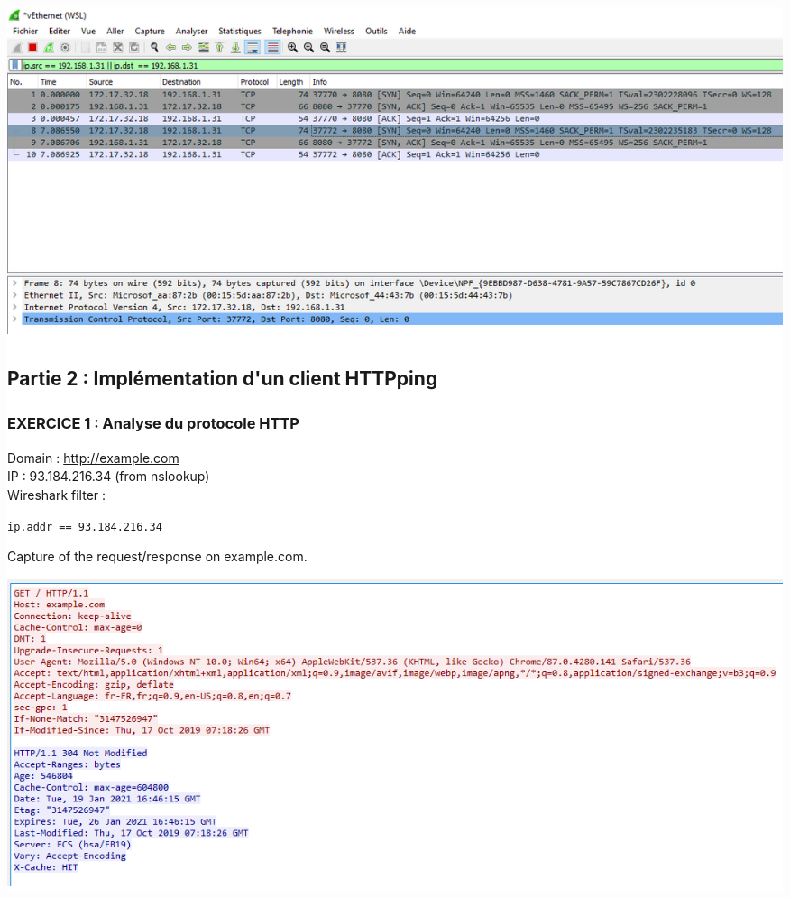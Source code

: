   ![alt-text](img/Wireshark_Ex03_Client_37772.png "Wireshark Client 37772")

## Partie 2 : Implémentation d'un client HTTPping

### EXERCICE 1 : Analyse du protocole HTTP

Domain : http://example.com  
IP : 93.184.216.34 (from nslookup)  
Wireshark filter :

```
ip.addr == 93.184.216.34
```

Capture of the request/response on example.com.

![alt-text](img/Wireshark_P02_Ex01_Request.png "Get Request on example.com")

